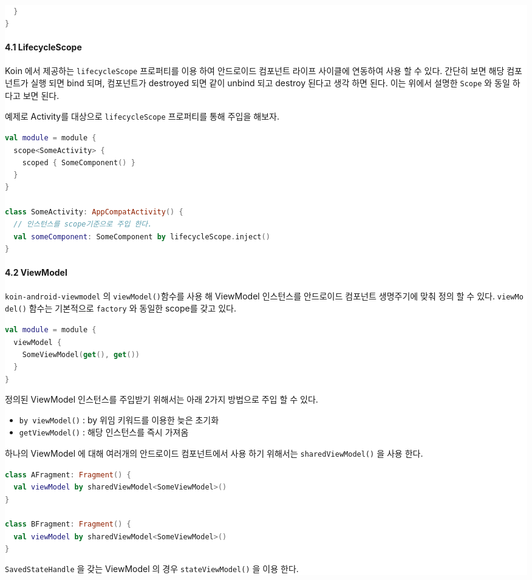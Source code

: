 ```kotlin
  }    
}
```

#### 4.1 LifecycleScope 

Koin 에서 제공하는 `lifecycleScope` 프로퍼티를 이용 하여 안드로이드 컴포넌트 라이프 사이클에 연동하여 사용 할 수 있다. 간단히 보면 해당 컴포넌트가 실행 되면 bind 되며, 컴포넌트가 destroyed 되면 같이 unbind 되고 destroy 된다고 생각 하면 된다. 이는 위에서 설명한 `Scope` 와 동일 하다고 보면 된다. 

예제로 Activity를 대상으로 `lifecycleScope` 프로퍼티를 통해 주입을 해보자. 

```kotlin
val module = module {
  scope<SomeActivity> {
    scoped { SomeComponent() }
  }
}

class SomeActivity: AppCompatActivity() {
  // 인스턴스를 scope기준으로 주입 한다. 
  val someComponent: SomeComponent by lifecycleScope.inject()
}
```

#### 4.2 ViewModel 

`koin-android-viewmodel` 의 `viewModel()`함수를 사용 해 ViewModel 인스턴스를 안드로이드 컴포넌트 생명주기에 맞춰 정의 할 수 있다. `viewModel()` 함수는 기본적으로 `factory` 와 동일한 scope를 갖고 있다. 

```kotlin
val module = module {
  viewModel { 
    SomeViewModel(get(), get())
  }
}
```

정의된 ViewModel 인스턴스를 주입받기 위해서는 아래 2가지 방법으로 주입 할 수 있다. 

- `by viewModel()` :  by 위임 키워드를 이용한 늦은 초기화 
- `getViewModel()` : 해당 인스턴스를 즉시 가져옴 


하나의 ViewModel 에 대해 여러개의 안드로이드 컴포넌트에서 사용 하기 위해서는 `sharedViewModel()` 을 사용 한다. 

```kotlin
class AFragment: Fragment() {
  val viewModel by sharedViewModel<SomeViewModel>()
}

class BFragment: Fragment() {
  val viewModel by sharedViewModel<SomeViewModel>()
}
```

`SavedStateHandle` 을 갖는 ViewModel 의 경우 `stateViewModel()` 을 이용 한다. 
